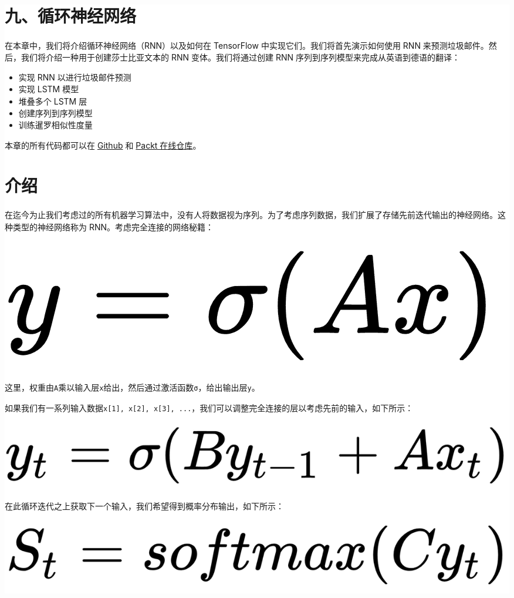 # 九、循环神经网络

在本章中，我们将介绍循环神经网络（RNN）以及如何在 TensorFlow 中实现它们。我们将首先演示如何使用 RNN 来预测垃圾邮件。然后，我们将介绍一种用于创建莎士比亚文本的 RNN 变体。我们将通过创建 RNN 序列到序列模型来完成从英语到德语的翻译：

*   实现 RNN 以进行垃圾邮件预测
*   实现 LSTM 模型
*   堆叠多个 LSTM 层
*   创建序列到序列模型
*   训练暹罗相似性度量

本章的所有代码都可以在 [Github](https://github.com/nfmcclure/tensorflow_cookbook) 和 [Packt 在线仓库](https://github.com/PacktPublishing/TensorFlow-Machine-Learning-Cookbook-Second-Edition)。

# 介绍

在迄今为止我们考虑过的所有机器学习算法中，没有人将数据视为序列。为了考虑序列数据，我们扩展了存储先前迭代输出的神经网络。这种类型的神经网络称为 RNN。考虑完全连接的网络秘籍：

![](img/ab01cacf-e47e-4b82-90eb-09d12f96d06c.png)

这里，权重由`A`乘以输入层`x`给出，然后通过激活函数`σ`，给出输出层`y`。

如果我们有一系列输入数据`x[1], x[2], x[3], ...`，我们可以调整完全连接的层以考虑先前的输入，如下所示：

![](img/fe9f65c6-64fa-4fcc-854b-c1fae403ead8.png)

在此循环迭代之上获取下一个输入，我们希望得到概率分布输出，如下所示：

![](img/e5a295eb-90c3-410e-877a-dc830cac4504.png)
